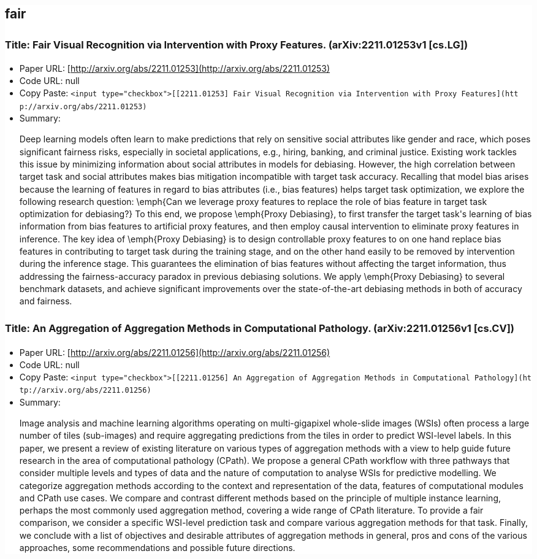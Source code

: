 ## fair
### Title: Fair Visual Recognition via Intervention with Proxy Features. (arXiv:2211.01253v1 [cs.LG])
* Paper URL: [http://arxiv.org/abs/2211.01253](http://arxiv.org/abs/2211.01253)
* Code URL: null
* Copy Paste: `<input type="checkbox">[[2211.01253] Fair Visual Recognition via Intervention with Proxy Features](http://arxiv.org/abs/2211.01253)`
* Summary: <p>Deep learning models often learn to make predictions that rely on sensitive
social attributes like gender and race, which poses significant fairness risks,
especially in societal applications, e.g., hiring, banking, and criminal
justice. Existing work tackles this issue by minimizing information about
social attributes in models for debiasing. However, the high correlation
between target task and social attributes makes bias mitigation incompatible
with target task accuracy. Recalling that model bias arises because the
learning of features in regard to bias attributes (i.e., bias features) helps
target task optimization, we explore the following research question: \emph{Can
we leverage proxy features to replace the role of bias feature in target task
optimization for debiasing?} To this end, we propose \emph{Proxy Debiasing}, to
first transfer the target task's learning of bias information from bias
features to artificial proxy features, and then employ causal intervention to
eliminate proxy features in inference. The key idea of \emph{Proxy Debiasing}
is to design controllable proxy features to on one hand replace bias features
in contributing to target task during the training stage, and on the other hand
easily to be removed by intervention during the inference stage. This
guarantees the elimination of bias features without affecting the target
information, thus addressing the fairness-accuracy paradox in previous
debiasing solutions. We apply \emph{Proxy Debiasing} to several benchmark
datasets, and achieve significant improvements over the state-of-the-art
debiasing methods in both of accuracy and fairness.
</p>

### Title: An Aggregation of Aggregation Methods in Computational Pathology. (arXiv:2211.01256v1 [cs.CV])
* Paper URL: [http://arxiv.org/abs/2211.01256](http://arxiv.org/abs/2211.01256)
* Code URL: null
* Copy Paste: `<input type="checkbox">[[2211.01256] An Aggregation of Aggregation Methods in Computational Pathology](http://arxiv.org/abs/2211.01256)`
* Summary: <p>Image analysis and machine learning algorithms operating on multi-gigapixel
whole-slide images (WSIs) often process a large number of tiles (sub-images)
and require aggregating predictions from the tiles in order to predict
WSI-level labels. In this paper, we present a review of existing literature on
various types of aggregation methods with a view to help guide future research
in the area of computational pathology (CPath). We propose a general CPath
workflow with three pathways that consider multiple levels and types of data
and the nature of computation to analyse WSIs for predictive modelling. We
categorize aggregation methods according to the context and representation of
the data, features of computational modules and CPath use cases. We compare and
contrast different methods based on the principle of multiple instance
learning, perhaps the most commonly used aggregation method, covering a wide
range of CPath literature. To provide a fair comparison, we consider a specific
WSI-level prediction task and compare various aggregation methods for that
task. Finally, we conclude with a list of objectives and desirable attributes
of aggregation methods in general, pros and cons of the various approaches,
some recommendations and possible future directions.
</p>
